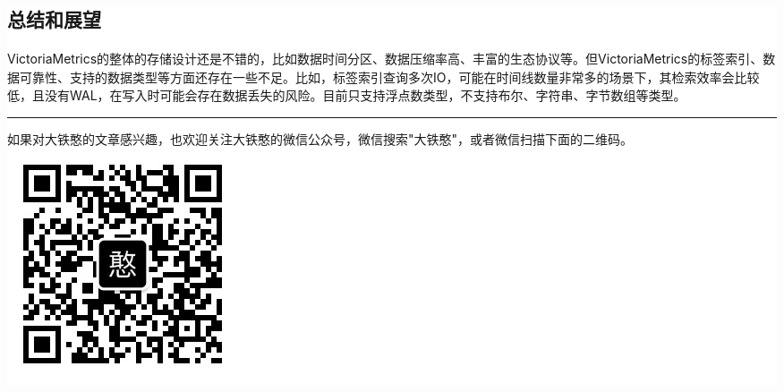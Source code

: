 ## 总结和展望


VictoriaMetrics的整体的存储设计还是不错的，比如数据时间分区、数据压缩率高、丰富的生态协议等。但VictoriaMetrics的标签索引、数据可靠性、支持的数据类型等方面还存在一些不足。比如，标签索引查询多次IO，可能在时间线数量非常多的场景下，其检索效率会比较低，且没有WAL，在写入时可能会存在数据丢失的风险。目前只支持浮点数类型，不支持布尔、字符串、字节数组等类型。


------------------
如果对大铁憨的文章感兴趣，也欢迎关注大铁憨的微信公众号，微信搜索"大铁憨"，或者微信扫描下面的二维码。
![大铁憨](/img/qrcode_for_gh_datiehanhan.jpg)



